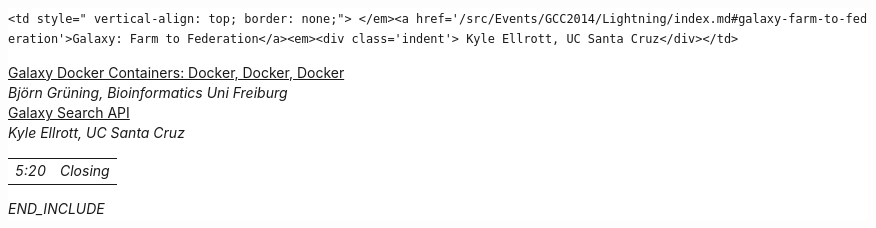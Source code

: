     <td style=" vertical-align: top; border: none;"> </em><a href='/src/Events/GCC2014/Lightning/index.md#galaxy-farm-to-federation'>Galaxy: Farm to Federation</a><em><div class='indent'> Kyle Ellrott, UC Santa Cruz</div></td>
  </tr>
  <tr>
    <td style=" vertical-align: top; border: none;"> </em><a href='/src/Events/GCC2014/Lightning/index.md#galaxy-docker-containers-docker-docker-docker'>Galaxy Docker Containers: Docker, Docker, Docker</a><em><div class='indent'> Björn Grüning,  Bioinformatics Uni Freiburg</div></td>
  </tr>
  <tr>
    <td style=" vertical-align: top; border: none;"> </em><a href='/src/Events/GCC2014/Lightning/index.md#galaxy-search-api'>Galaxy Search API</a><em><div class='indent'> Kyle Ellrott, UC Santa Cruz </div></td>
  </tr>
</table>




<table>
  <tr>
    <td style=" vertical-align: top; text-align: right; border: none;"> 5:20 </td>
    <td style=" vertical-align: top; border: none;"> </strong>Closing<strong> </td>
  </tr>
</table>

</div>
END_INCLUDE
